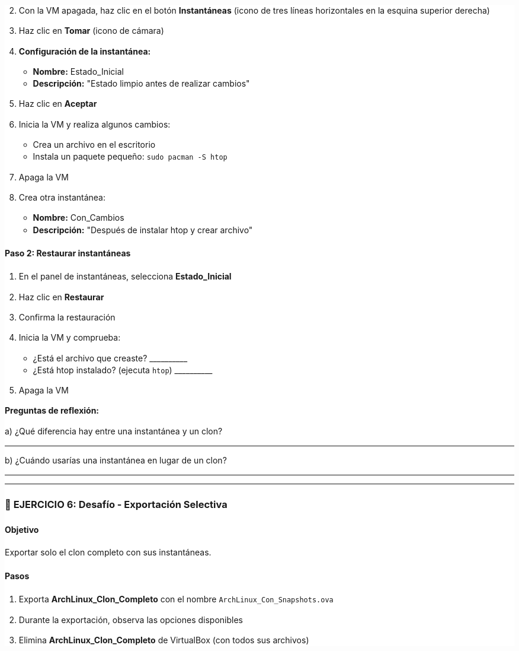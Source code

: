 2. Con la VM apagada, haz clic en el botón **Instantáneas** (icono de tres líneas horizontales en la esquina superior derecha)

3. Haz clic en **Tomar** (icono de cámara)

4. **Configuración de la instantánea:**
   - **Nombre:** Estado_Inicial
   - **Descripción:** "Estado limpio antes de realizar cambios"
   
5. Haz clic en **Aceptar**

6. Inicia la VM y realiza algunos cambios:
   - Crea un archivo en el escritorio
   - Instala un paquete pequeño: `sudo pacman -S htop`

7. Apaga la VM

8. Crea otra instantánea:
   - **Nombre:** Con_Cambios
   - **Descripción:** "Después de instalar htop y crear archivo"

#### Paso 2: Restaurar instantáneas

1. En el panel de instantáneas, selecciona **Estado_Inicial**

2. Haz clic en **Restaurar**

3. Confirma la restauración

4. Inicia la VM y comprueba:
   - ¿Está el archivo que creaste? __________
   - ¿Está htop instalado? (ejecuta `htop`) __________

5. Apaga la VM

**Preguntas de reflexión:**

a) ¿Qué diferencia hay entre una instantánea y un clon?

_________________________________________________________________

b) ¿Cuándo usarías una instantánea en lugar de un clon?

_________________________________________________________________

---

### 🎯 **EJERCICIO 6: Desafío - Exportación Selectiva**

#### Objetivo
Exportar solo el clon completo con sus instantáneas.

#### Pasos

1. Exporta **ArchLinux_Clon_Completo** con el nombre `ArchLinux_Con_Snapshots.ova`

2. Durante la exportación, observa las opciones disponibles

3. Elimina **ArchLinux_Clon_Completo** de VirtualBox (con todos sus archivos)
